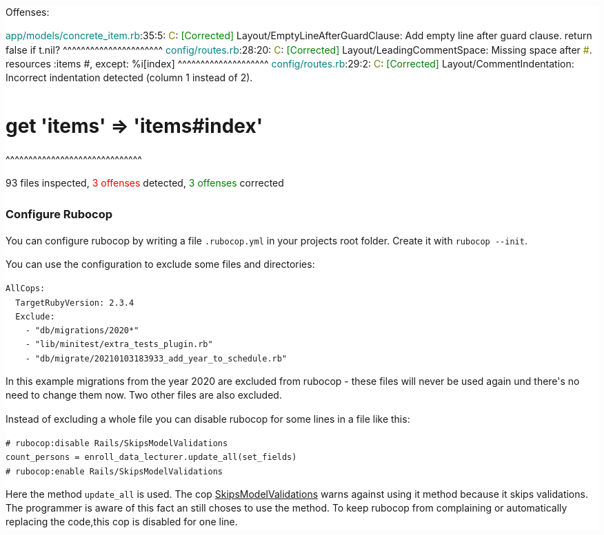 Offenses:

<span style="color:teal;">app/models/concrete_item.rb</span>:35:5: <span style="color:olive;">C</span>: <span style="color:green;">[Corrected] </span>Layout/EmptyLineAfterGuardClause: Add empty line after guard clause.
    return false if t.nil?
    ^^^^^^^^^^^^^^^^^^^^^^
<span style="color:teal;">config/routes.rb</span>:28:20: <span style="color:olive;">C</span>: <span style="color:green;">[Corrected] </span>Layout/LeadingCommentSpace: Missing space after <span style="color:olive;">#</span>.
  resources :items #, except: %i[index]
                   ^^^^^^^^^^^^^^^^^^^^
<span style="color:teal;">config/routes.rb</span>:29:2: <span style="color:olive;">C</span>: <span style="color:green;">[Corrected] </span>Layout/CommentIndentation: Incorrect indentation detected (column 1 instead of 2).
 # get 'items' =&gt; 'items#index'
 ^^^^^^^^^^^^^^^^^^^^^^^^^^^^^^

93 files inspected, <span style="color:red;">3 offenses</span> detected, <span style="color:green;">3 offenses</span> corrected
</pre>


### Configure Rubocop

You can configure rubocop by writing a file `.rubocop.yml` in your
projects root folder.  Create it with `rubocop --init`.

You can use the configuration to exclude some files and directories:

```
AllCops:
  TargetRubyVersion: 2.3.4
  Exclude:
    - "db/migrations/2020*"
    - "lib/minitest/extra_tests_plugin.rb"
    - "db/migrate/20210103183933_add_year_to_schedule.rb"
```

In this example migrations from the year 2020 are excluded from rubocop - these
files will never be used again und there's no need to change them now.
Two other files are also excluded.

Instead of excluding a whole file you can disable rubocop for
some lines in a file like this:

```
# rubocop:disable Rails/SkipsModelValidations
count_persons = enroll_data_lecturer.update_all(set_fields)
# rubocop:enable Rails/SkipsModelValidations
```

Here the method `update_all` is used. The cop  [SkipsModelValidations](https://docs.rubocop.org/rubocop-rails/cops_rails.html#railsskipsmodelvalidations) warns against using it 
method because it skips validations.  The programmer is aware of this fact
an still choses to use the method.  To keep rubocop from complaining
or automatically replacing the code,this cop is disabled for one line.

